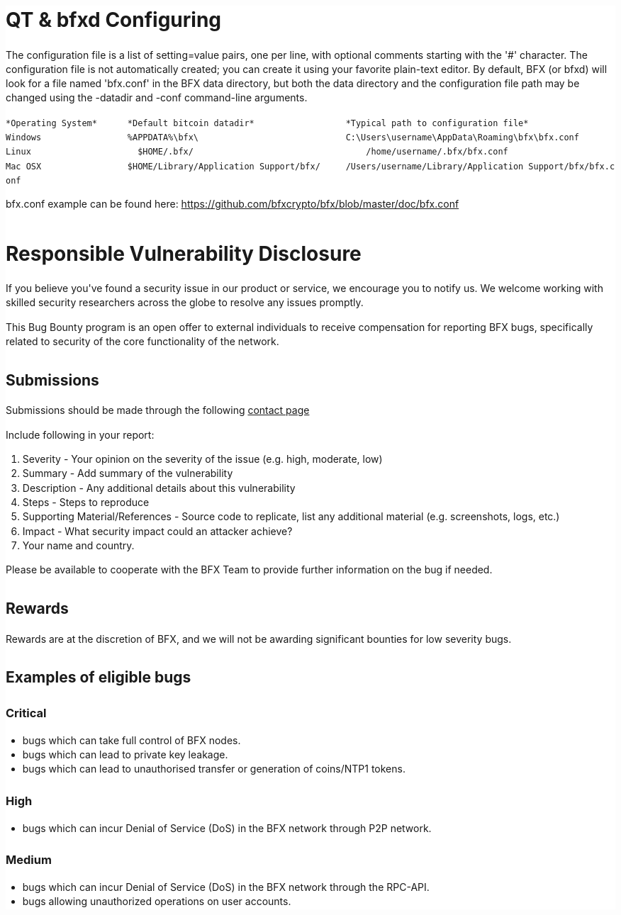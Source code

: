 
# QT & bfxd Configuring 
The configuration file is a list of setting=value pairs, one per line, with optional comments starting with the '#' character. The configuration file is not automatically created; you can create it using your favorite plain-text editor. By default, BFX (or bfxd) will look for a file named 'bfx.conf' in the BFX data directory, but both the data directory and the configuration file path may be changed using the -datadir and -conf command-line arguments.
```
*Operating System*      *Default bitcoin datadir*                  *Typical path to configuration file*
Windows	                %APPDATA%\bfx\	                           C:\Users\username\AppData\Roaming\bfx\bfx.conf
Linux	                  $HOME/.bfx/	                               /home/username/.bfx/bfx.conf
Mac OSX	                $HOME/Library/Application Support/bfx/	   /Users/username/Library/Application Support/bfx/bfx.conf
```

bfx.conf example can be found here: https://github.com/bfxcrypto/bfx/blob/master/doc/bfx.conf

# Responsible Vulnerability Disclosure
If you believe you've found a security issue in our product or service, we encourage you to notify us. We welcome working with skilled security researchers across the globe to resolve any issues promptly.

This Bug Bounty program is an open offer to external individuals to receive compensation for reporting BFX bugs, specifically related to security of the core functionality of the network.

## Submissions
Submissions should be made through the following [contact page](https://bfxworld.com/contact)

Include following in your report:
1. Severity - Your opinion on the severity of the issue (e.g. high, moderate, low)
2. Summary - Add summary of the vulnerability
3. Description - Any additional details about this vulnerability
4. Steps - Steps to reproduce
5. Supporting Material/References - Source code to replicate, list any additional material (e.g. screenshots, logs, etc.)
6. Impact - What security impact could an attacker achieve?
7. Your name and country.

Please be available to cooperate with the BFX Team to provide further information on the bug if needed.

## Rewards
Rewards are at the discretion of BFX, and we will not be awarding significant bounties for low severity bugs.

## Examples of eligible bugs
### Critical
- bugs which can take full control of BFX nodes.
- bugs which can lead to private key leakage.
- bugs which can lead to unauthorised transfer or generation of coins/NTP1 tokens.
### High
- bugs which can incur Denial of Service (DoS) in the BFX network through P2P network.
### Medium
- bugs which can incur Denial of Service (DoS) in the BFX network through the RPC-API.
- bugs allowing unauthorized operations on user accounts.
